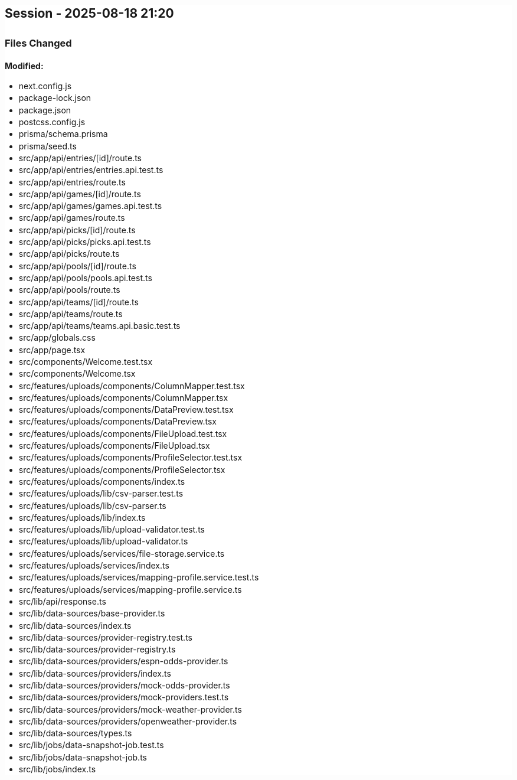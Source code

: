 ## Session - 2025-08-18 21:20

### Files Changed
**Modified:**
- next.config.js
- package-lock.json
- package.json
- postcss.config.js
- prisma/schema.prisma
- prisma/seed.ts
- src/app/api/entries/[id]/route.ts
- src/app/api/entries/entries.api.test.ts
- src/app/api/entries/route.ts
- src/app/api/games/[id]/route.ts
- src/app/api/games/games.api.test.ts
- src/app/api/games/route.ts
- src/app/api/picks/[id]/route.ts
- src/app/api/picks/picks.api.test.ts
- src/app/api/picks/route.ts
- src/app/api/pools/[id]/route.ts
- src/app/api/pools/pools.api.test.ts
- src/app/api/pools/route.ts
- src/app/api/teams/[id]/route.ts
- src/app/api/teams/route.ts
- src/app/api/teams/teams.api.basic.test.ts
- src/app/globals.css
- src/app/page.tsx
- src/components/Welcome.test.tsx
- src/components/Welcome.tsx
- src/features/uploads/components/ColumnMapper.test.tsx
- src/features/uploads/components/ColumnMapper.tsx
- src/features/uploads/components/DataPreview.test.tsx
- src/features/uploads/components/DataPreview.tsx
- src/features/uploads/components/FileUpload.test.tsx
- src/features/uploads/components/FileUpload.tsx
- src/features/uploads/components/ProfileSelector.test.tsx
- src/features/uploads/components/ProfileSelector.tsx
- src/features/uploads/components/index.ts
- src/features/uploads/lib/csv-parser.test.ts
- src/features/uploads/lib/csv-parser.ts
- src/features/uploads/lib/index.ts
- src/features/uploads/lib/upload-validator.test.ts
- src/features/uploads/lib/upload-validator.ts
- src/features/uploads/services/file-storage.service.ts
- src/features/uploads/services/index.ts
- src/features/uploads/services/mapping-profile.service.test.ts
- src/features/uploads/services/mapping-profile.service.ts
- src/lib/api/response.ts
- src/lib/data-sources/base-provider.ts
- src/lib/data-sources/index.ts
- src/lib/data-sources/provider-registry.test.ts
- src/lib/data-sources/provider-registry.ts
- src/lib/data-sources/providers/espn-odds-provider.ts
- src/lib/data-sources/providers/index.ts
- src/lib/data-sources/providers/mock-odds-provider.ts
- src/lib/data-sources/providers/mock-providers.test.ts
- src/lib/data-sources/providers/mock-weather-provider.ts
- src/lib/data-sources/providers/openweather-provider.ts
- src/lib/data-sources/types.ts
- src/lib/jobs/data-snapshot-job.test.ts
- src/lib/jobs/data-snapshot-job.ts
- src/lib/jobs/index.ts